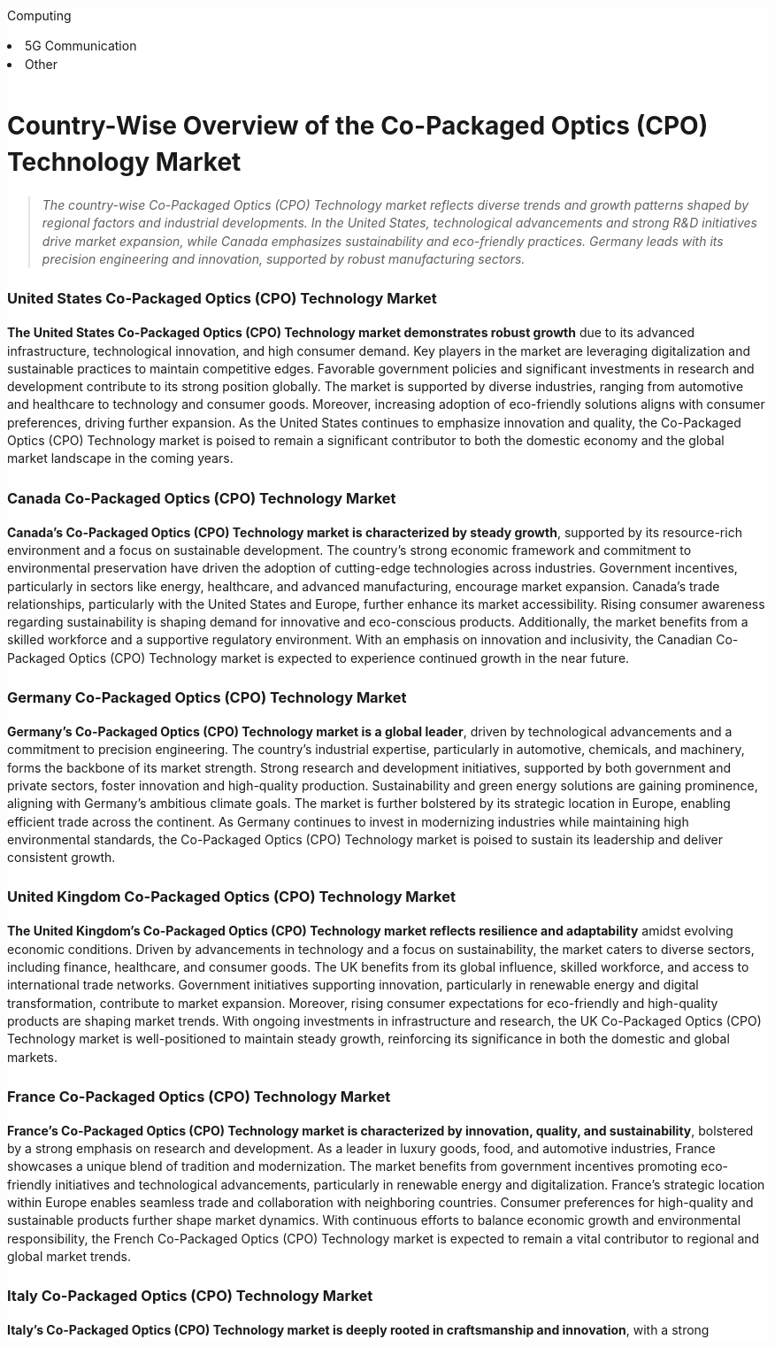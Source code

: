 Computing</li><li>5G Communication</li><li>Other</li></ul><h1><span class="">Country-Wise Overview of the Co-Packaged Optics (CPO) Technology Market<br /></span></h1><blockquote><p><em><span class="">The country-wise Co-Packaged Optics (CPO) Technology market reflects diverse trends and growth patterns shaped by regional factors and industrial developments. In the United States, technological advancements and strong R&amp;D initiatives drive market expansion, while Canada emphasizes sustainability and eco-friendly practices. Germany leads with its precision engineering and innovation, supported by robust manufacturing sectors.</span></em></p></blockquote><h3><strong>United States Co-Packaged Optics (CPO) Technology Market</strong></h3><p><strong>The United States Co-Packaged Optics (CPO) Technology market demonstrates robust growth</strong> due to its advanced infrastructure, technological innovation, and high consumer demand. Key players in the market are leveraging digitalization and sustainable practices to maintain competitive edges. Favorable government policies and significant investments in research and development contribute to its strong position globally. The market is supported by diverse industries, ranging from automotive and healthcare to technology and consumer goods. Moreover, increasing adoption of eco-friendly solutions aligns with consumer preferences, driving further expansion. As the United States continues to emphasize innovation and quality, the Co-Packaged Optics (CPO) Technology market is poised to remain a significant contributor to both the domestic economy and the global market landscape in the coming years.</p><h3><strong>Canada Co-Packaged Optics (CPO) Technology Market</strong></h3><p><strong>Canada&rsquo;s Co-Packaged Optics (CPO) Technology market is characterized by steady growth</strong>, supported by its resource-rich environment and a focus on sustainable development. The country&rsquo;s strong economic framework and commitment to environmental preservation have driven the adoption of cutting-edge technologies across industries. Government incentives, particularly in sectors like energy, healthcare, and advanced manufacturing, encourage market expansion. Canada&rsquo;s trade relationships, particularly with the United States and Europe, further enhance its market accessibility. Rising consumer awareness regarding sustainability is shaping demand for innovative and eco-conscious products. Additionally, the market benefits from a skilled workforce and a supportive regulatory environment. With an emphasis on innovation and inclusivity, the Canadian Co-Packaged Optics (CPO) Technology market is expected to experience continued growth in the near future.</p><h3><strong>Germany Co-Packaged Optics (CPO) Technology Market</strong></h3><p><strong>Germany&rsquo;s Co-Packaged Optics (CPO) Technology market is a global leader</strong>, driven by technological advancements and a commitment to precision engineering. The country&rsquo;s industrial expertise, particularly in automotive, chemicals, and machinery, forms the backbone of its market strength. Strong research and development initiatives, supported by both government and private sectors, foster innovation and high-quality production. Sustainability and green energy solutions are gaining prominence, aligning with Germany&rsquo;s ambitious climate goals. The market is further bolstered by its strategic location in Europe, enabling efficient trade across the continent. As Germany continues to invest in modernizing industries while maintaining high environmental standards, the Co-Packaged Optics (CPO) Technology market is poised to sustain its leadership and deliver consistent growth.</p><h3><strong>United Kingdom Co-Packaged Optics (CPO) Technology Market</strong></h3><p><strong>The United Kingdom&rsquo;s Co-Packaged Optics (CPO) Technology market reflects resilience and adaptability</strong> amidst evolving economic conditions. Driven by advancements in technology and a focus on sustainability, the market caters to diverse sectors, including finance, healthcare, and consumer goods. The UK benefits from its global influence, skilled workforce, and access to international trade networks. Government initiatives supporting innovation, particularly in renewable energy and digital transformation, contribute to market expansion. Moreover, rising consumer expectations for eco-friendly and high-quality products are shaping market trends. With ongoing investments in infrastructure and research, the UK Co-Packaged Optics (CPO) Technology market is well-positioned to maintain steady growth, reinforcing its significance in both the domestic and global markets.</p><h3><strong>France Co-Packaged Optics (CPO) Technology Market</strong></h3><p><strong>France&rsquo;s Co-Packaged Optics (CPO) Technology market is characterized by innovation, quality, and sustainability</strong>, bolstered by a strong emphasis on research and development. As a leader in luxury goods, food, and automotive industries, France showcases a unique blend of tradition and modernization. The market benefits from government incentives promoting eco-friendly initiatives and technological advancements, particularly in renewable energy and digitalization. France&rsquo;s strategic location within Europe enables seamless trade and collaboration with neighboring countries. Consumer preferences for high-quality and sustainable products further shape market dynamics. With continuous efforts to balance economic growth and environmental responsibility, the French Co-Packaged Optics (CPO) Technology market is expected to remain a vital contributor to regional and global market trends.</p><h3><strong>Italy Co-Packaged Optics (CPO) Technology Market</strong></h3><p><strong>Italy&rsquo;s Co-Packaged Optics (CPO) Technology market is deeply rooted in craftsmanship and innovation</strong>, with a strong